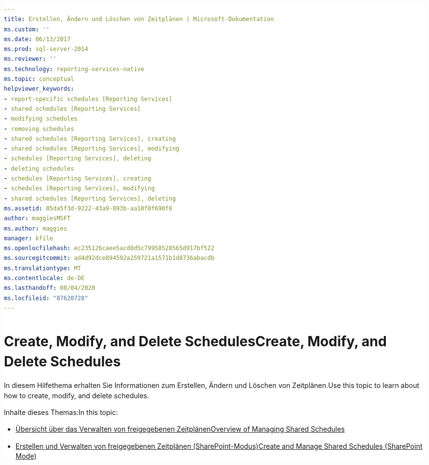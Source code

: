 ```yaml
---
title: Erstellen, Ändern und Löschen von Zeitplänen | Microsoft-Dokumentation
ms.custom: ''
ms.date: 06/13/2017
ms.prod: sql-server-2014
ms.reviewer: ''
ms.technology: reporting-services-native
ms.topic: conceptual
helpviewer_keywords:
- report-specific schedules [Reporting Services]
- shared schedules [Reporting Services]
- modifying schedules
- removing schedules
- shared schedules [Reporting Services], creating
- shared schedules [Reporting Services], modifying
- schedules [Reporting Services], deleting
- deleting schedules
- schedules [Reporting Services], creating
- schedules [Reporting Services], modifying
- shared schedules [Reporting Services], deleting
ms.assetid: 05da5f3d-9222-43a9-893b-aa10f0f690f8
author: maggiesMSFT
ms.author: maggies
manager: kfile
ms.openlocfilehash: ec235126caee5acd0d5c79958528565d917bf522
ms.sourcegitcommit: ad4d92dce894592a259721a1571b1d8736abacdb
ms.translationtype: MT
ms.contentlocale: de-DE
ms.lasthandoff: 08/04/2020
ms.locfileid: "87620728"
---
```

# <a name="create-modify-and-delete-schedules"></a><span data-ttu-id="af83c-102">Create, Modify, and Delete Schedules</span><span class="sxs-lookup"><span data-stu-id="af83c-102">Create, Modify, and Delete Schedules</span></span>
  <span data-ttu-id="af83c-103">In diesem Hilfethema erhalten Sie Informationen zum Erstellen, Ändern und Löschen von Zeitplänen.</span><span class="sxs-lookup"><span data-stu-id="af83c-103">Use this topic to learn about how to create, modify, and delete schedules.</span></span>  
  
 <span data-ttu-id="af83c-104">Inhalte dieses Themas:</span><span class="sxs-lookup"><span data-stu-id="af83c-104">In this topic:</span></span>  
  
-   [<span data-ttu-id="af83c-105">Übersicht über das Verwalten von freigegebenen Zeitplänen</span><span class="sxs-lookup"><span data-stu-id="af83c-105">Overview of Managing Shared Schedules</span></span>](#bkmk_overview)  
  
-   [<span data-ttu-id="af83c-106">Erstellen und Verwalten von freigegebenen Zeitplänen (SharePoint-Modus)</span><span class="sxs-lookup"><span data-stu-id="af83c-106">Create and Manage Shared Schedules (SharePoint Mode)</span></span>](#bkmk_sharepoint)  
  
